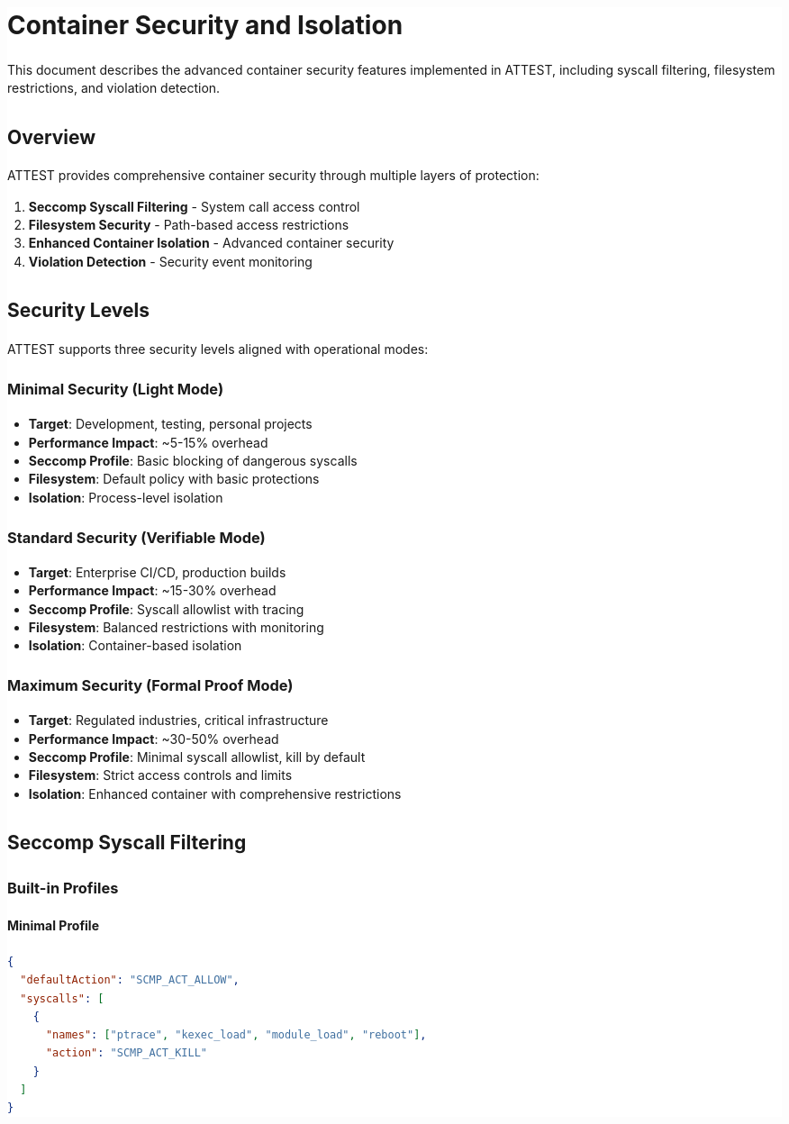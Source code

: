 # Container Security and Isolation

This document describes the advanced container security features implemented in ATTEST, including syscall filtering, filesystem restrictions, and violation detection.

## Overview

ATTEST provides comprehensive container security through multiple layers of protection:

1. **Seccomp Syscall Filtering** - System call access control
2. **Filesystem Security** - Path-based access restrictions
3. **Enhanced Container Isolation** - Advanced container security
4. **Violation Detection** - Security event monitoring

## Security Levels

ATTEST supports three security levels aligned with operational modes:

### Minimal Security (Light Mode)
- **Target**: Development, testing, personal projects
- **Performance Impact**: ~5-15% overhead
- **Seccomp Profile**: Basic blocking of dangerous syscalls
- **Filesystem**: Default policy with basic protections
- **Isolation**: Process-level isolation

### Standard Security (Verifiable Mode)
- **Target**: Enterprise CI/CD, production builds
- **Performance Impact**: ~15-30% overhead
- **Seccomp Profile**: Syscall allowlist with tracing
- **Filesystem**: Balanced restrictions with monitoring
- **Isolation**: Container-based isolation

### Maximum Security (Formal Proof Mode)
- **Target**: Regulated industries, critical infrastructure
- **Performance Impact**: ~30-50% overhead
- **Seccomp Profile**: Minimal syscall allowlist, kill by default
- **Filesystem**: Strict access controls and limits
- **Isolation**: Enhanced container with comprehensive restrictions

## Seccomp Syscall Filtering

### Built-in Profiles

#### Minimal Profile
```json
{
  "defaultAction": "SCMP_ACT_ALLOW",
  "syscalls": [
    {
      "names": ["ptrace", "kexec_load", "module_load", "reboot"],
      "action": "SCMP_ACT_KILL"
    }
  ]
}
```
